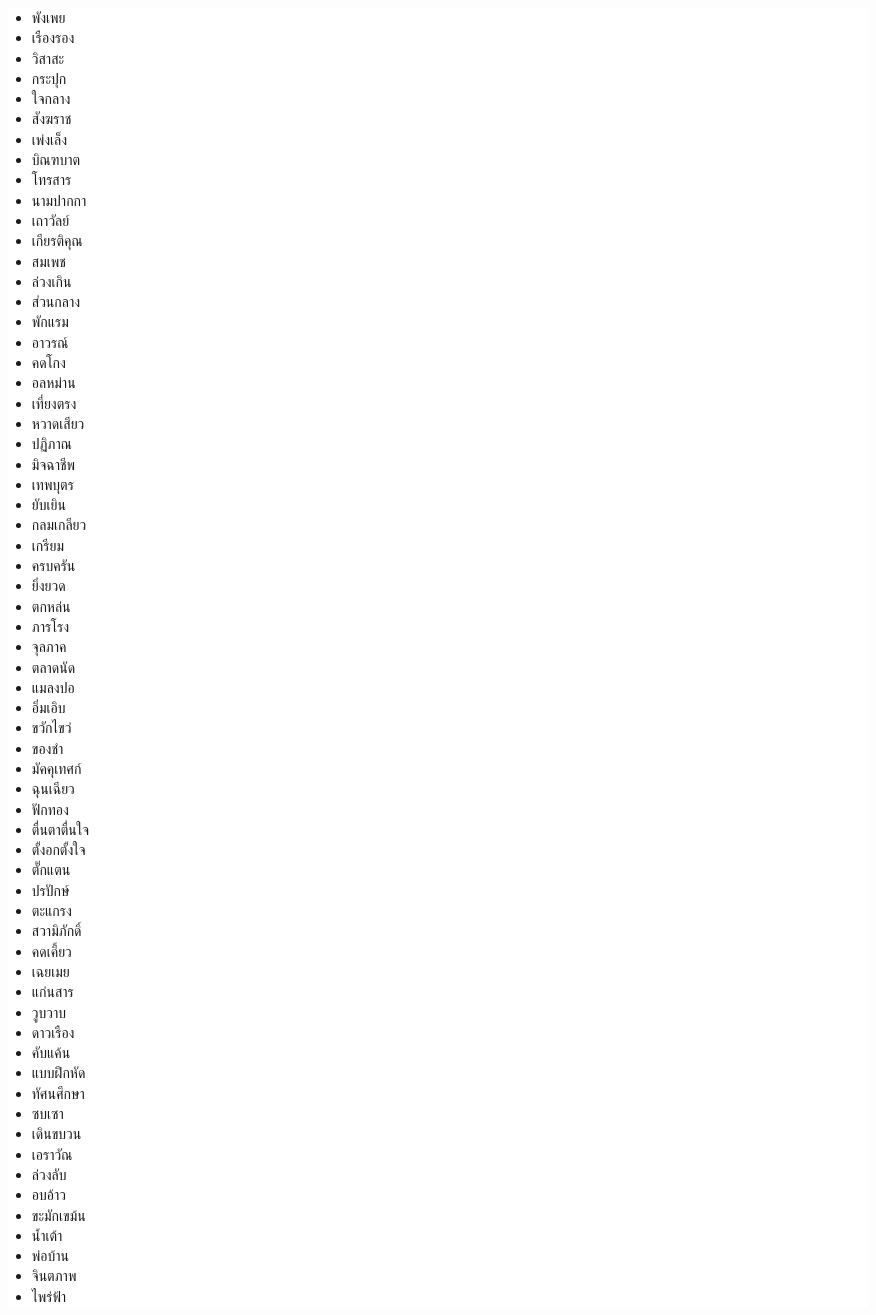 - พังเพย
- เรืองรอง
- วิสาสะ
- กระปุก
- ใจกลาง
- สังฆราช
- เพ่งเล็ง
- บิณฑบาต
- โทรสาร
- นามปากกา
- เถาวัลย์
- เกียรติคุณ
- สมเพช
- ล่วงเกิน
- ส่วนกลาง
- พักแรม
- อาวรณ์
- คดโกง
- อลหม่าน
- เที่ยงตรง
- หวาดเสียว
- ปฏิภาณ
- มิจฉาชีพ
- เทพบุตร
- ยับเยิน
- กลมเกลียว
- เกรียม
- ครบครัน
- ยิ่งยวด
- ตกหล่น
- ภารโรง
- จุลภาค
- ตลาดนัด
- แมลงปอ
- อิ่มเอิบ
- ขวักไขว่
- ของชำ
- มัคคุเทศก์
- ฉุนเฉียว
- ฟักทอง
- ตื่นตาตื่นใจ
- ตั้งอกตั้งใจ
- ตั๊กแตน
- ปรปักษ์
- ตะแกรง
- สวามิภักดิ์
- คดเคี้ยว
- เฉยเมย
- แก่นสาร
- วูบวาบ
- ดาวเรือง
- คับแค้น
- แบบฝึกหัด
- ทัศนศึกษา
- ซบเซา
- เดินขบวน
- เอราวัณ
- ล่วงลับ
- อบอ้าว
- ขะมักเขม้น
- น้ำเต้า
- พ่อบ้าน
- จินตภาพ
- ไพร่ฟ้า